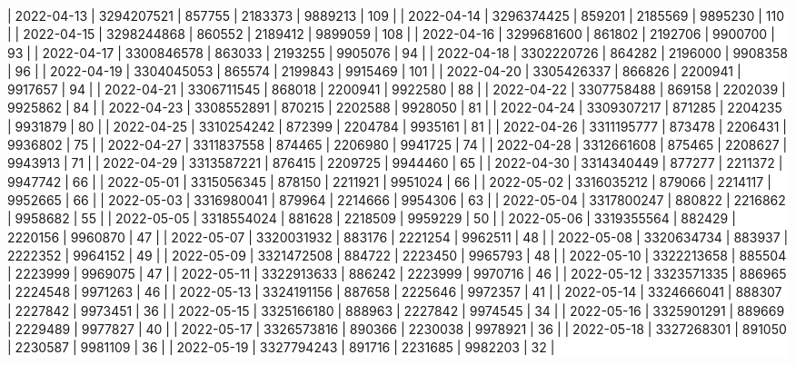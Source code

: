 | 2022-04-13 | 3294207521 | 857755 | 2183373 | 9889213 | 109 |
| 2022-04-14 | 3296374425 | 859201 | 2185569 | 9895230 | 110 |
| 2022-04-15 | 3298244868 | 860552 | 2189412 | 9899059 | 108 |
| 2022-04-16 | 3299681600 | 861802 | 2192706 | 9900700 | 93 |
| 2022-04-17 | 3300846578 | 863033 | 2193255 | 9905076 | 94 |
| 2022-04-18 | 3302220726 | 864282 | 2196000 | 9908358 | 96 |
| 2022-04-19 | 3304045053 | 865574 | 2199843 | 9915469 | 101 |
| 2022-04-20 | 3305426337 | 866826 | 2200941 | 9917657 | 94 |
| 2022-04-21 | 3306711545 | 868018 | 2200941 | 9922580 | 88 |
| 2022-04-22 | 3307758488 | 869158 | 2202039 | 9925862 | 84 |
| 2022-04-23 | 3308552891 | 870215 | 2202588 | 9928050 | 81 |
| 2022-04-24 | 3309307217 | 871285 | 2204235 | 9931879 | 80 |
| 2022-04-25 | 3310254242 | 872399 | 2204784 | 9935161 | 81 |
| 2022-04-26 | 3311195777 | 873478 | 2206431 | 9936802 | 75 |
| 2022-04-27 | 3311837558 | 874465 | 2206980 | 9941725 | 74 |
| 2022-04-28 | 3312661608 | 875465 | 2208627 | 9943913 | 71 |
| 2022-04-29 | 3313587221 | 876415 | 2209725 | 9944460 | 65 |
| 2022-04-30 | 3314340449 | 877277 | 2211372 | 9947742 | 66 |
| 2022-05-01 | 3315056345 | 878150 | 2211921 | 9951024 | 66 |
| 2022-05-02 | 3316035212 | 879066 | 2214117 | 9952665 | 66 |
| 2022-05-03 | 3316980041 | 879964 | 2214666 | 9954306 | 63 |
| 2022-05-04 | 3317800247 | 880822 | 2216862 | 9958682 | 55 |
| 2022-05-05 | 3318554024 | 881628 | 2218509 | 9959229 | 50 |
| 2022-05-06 | 3319355564 | 882429 | 2220156 | 9960870 | 47 |
| 2022-05-07 | 3320031932 | 883176 | 2221254 | 9962511 | 48 |
| 2022-05-08 | 3320634734 | 883937 | 2222352 | 9964152 | 49 |
| 2022-05-09 | 3321472508 | 884722 | 2223450 | 9965793 | 48 |
| 2022-05-10 | 3322213658 | 885504 | 2223999 | 9969075 | 47 |
| 2022-05-11 | 3322913633 | 886242 | 2223999 | 9970716 | 46 |
| 2022-05-12 | 3323571335 | 886965 | 2224548 | 9971263 | 46 |
| 2022-05-13 | 3324191156 | 887658 | 2225646 | 9972357 | 41 |
| 2022-05-14 | 3324666041 | 888307 | 2227842 | 9973451 | 36 |
| 2022-05-15 | 3325166180 | 888963 | 2227842 | 9974545 | 34 |
| 2022-05-16 | 3325901291 | 889669 | 2229489 | 9977827 | 40 |
| 2022-05-17 | 3326573816 | 890366 | 2230038 | 9978921 | 36 |
| 2022-05-18 | 3327268301 | 891050 | 2230587 | 9981109 | 36 |
| 2022-05-19 | 3327794243 | 891716 | 2231685 | 9982203 | 32 |